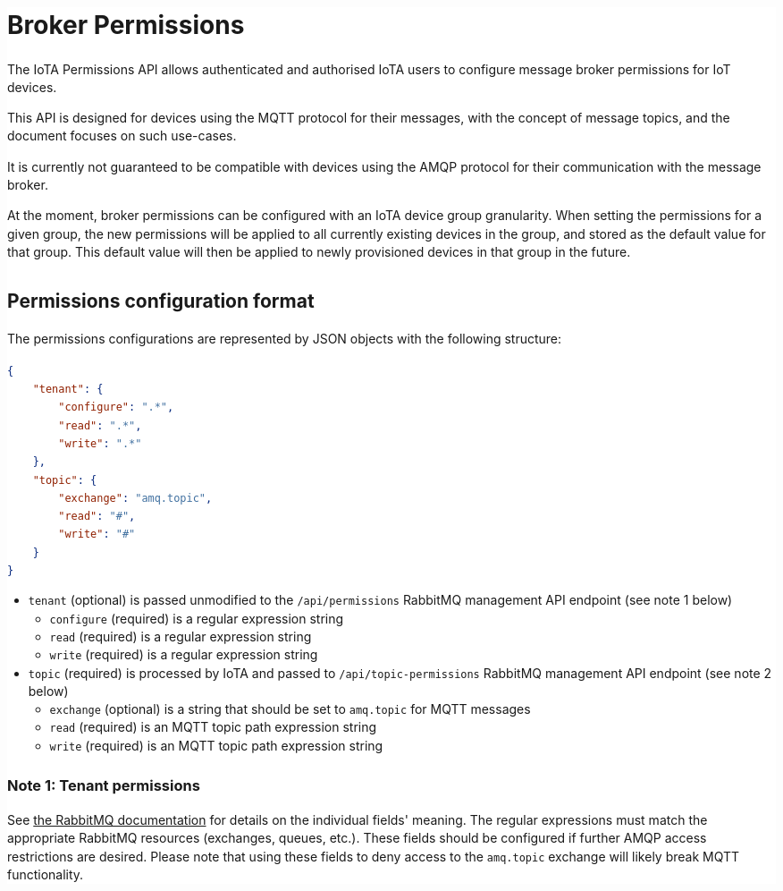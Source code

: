 # Broker Permissions

The IoTA Permissions API allows authenticated and authorised IoTA users to
configure message broker permissions for IoT devices.

This API is designed for devices using the MQTT protocol for their messages,
with the concept of message topics, and the document focuses on such use-cases.

It is currently not guaranteed to be compatible with devices using the AMQP
protocol for their communication with the message broker.

At the moment, broker permissions can be configured with an IoTA device group
granularity. When setting the permissions for a given group, the new permissions
will be applied to all currently existing devices in the group, and stored as
the default value for that group. This default value will then be applied to
newly provisioned devices in that group in the future.

## Permissions configuration format

The permissions configurations are represented by JSON objects with the
following structure:

```json
{
    "tenant": {
        "configure": ".*",
        "read": ".*",
        "write": ".*"
    },
    "topic": {
        "exchange": "amq.topic",
        "read": "#",
        "write": "#"
    }
}
```

- `tenant` (optional) is passed unmodified to the `/api/permissions` RabbitMQ management API endpoint (see note 1 below)
  - `configure` (required) is a regular expression string
  - `read` (required) is a regular expression string
  - `write` (required) is a regular expression string
- `topic` (required) is processed by IoTA and passed to `/api/topic-permissions` RabbitMQ management API endpoint (see note 2 below)
  - `exchange` (optional) is a string that should be set to `amq.topic` for MQTT messages
  - `read` (required) is an MQTT topic path expression string
  - `write` (required) is an MQTT topic path expression string

### Note 1: Tenant permissions

See [the RabbitMQ documentation](https://www.rabbitmq.com/docs/access-control#authorisation)
for details on the individual fields' meaning. The regular expressions must
match the appropriate RabbitMQ resources (exchanges, queues, etc.). These fields
should be configured if further AMQP access restrictions are desired. Please
note that using these fields to deny access to the `amq.topic` exchange will
likely break MQTT functionality.
